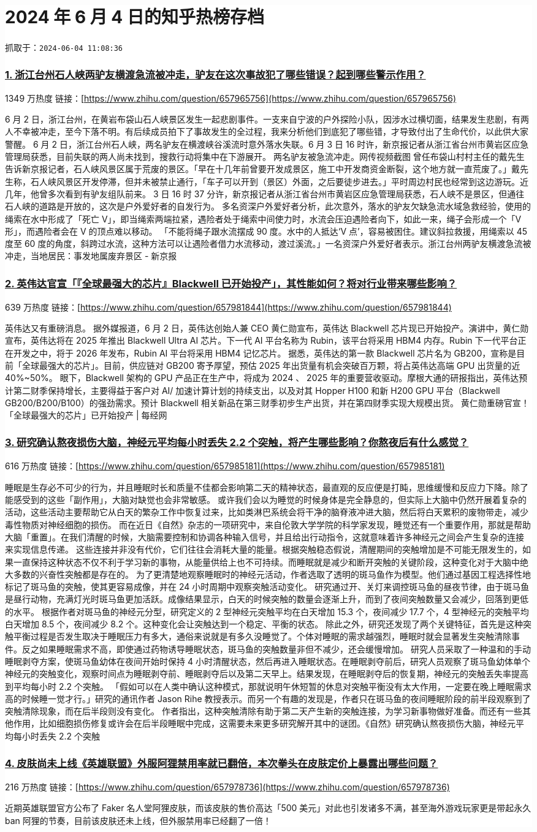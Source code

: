 # 2024 年 6 月 4 日的知乎热榜存档

抓取于：`2024-06-04 11:08:36`

### [1. 浙江台州石人峡两驴友横渡急流被冲走，驴友在这次事故犯了哪些错误？起到哪些警示作用？](https://www.zhihu.com/question/657965756)
1349 万热度 链接：[https://www.zhihu.com/question/657965756](https://www.zhihu.com/question/657965756)

6 月 2 日，浙江台州，在黄岩布袋山石人峡景区发生一起悲剧事件。一支来自宁波的户外探险小队，因涉水过横切面，结果发生悲剧，有两人不幸被冲走，至今下落不明。有后续成员拍下了事故发生的全过程，我来分析他们到底犯了哪些错，才导致付出了生命代价，以此供大家警醒。 6 月 2 日，浙江台州石人峡，两名驴友在横渡峡谷溪流时意外落水失联。6 月 3 日 16 时许，新京报记者从浙江省台州市黄岩区应急管理局获悉，目前失联的两人尚未找到，搜救行动将集中在下游展开。 两名驴友被急流冲走。网传视频截图 曾任布袋山村村主任的戴先生告诉新京报记者，石人峡风景区属于荒废的景区。「早在十几年前曾要开发成景区，施工中开发商资金断裂，这个地方就一直荒废了。」戴先生称，石人峡风景区开发停滞，但并未被禁止通行，「车子可以开到（景区）外面，之后要徒步进去。」平时周边村民也经常到这边游玩。近几年，他曾多次看到有驴友组队前来。 3 日 16 时 37 分许，新京报记者从浙江省台州市黄岩区应急管理局获悉，石人峡不是景区，但通往石人峡的道路是开放的，这次是户外爱好者的自发行为。 多名资深户外爱好者分析，此次意外，落水的驴友欠缺急流水域急救经验，使用的绳索在水中形成了「死亡 V」，即当绳索两端拉紧，遇险者处于绳索中间使力时，水流会压迫遇险者向下，如此一来，绳子会形成一个「V 形」，而遇险者会在 V 的顶点难以移动。 「不能将绳子跟水流摆成 90 度。水中的人抵达‘V 点’，容易被困住。建议斜拉救援，用绳索以 45 度至 60 度的角度，斜跨过水流，这种方法可以让遇险者借力水流移动，渡过溪流。」一名资深户外爱好者表示。浙江台州两驴友横渡急流被冲走，当地居民：事发地属废弃景区 - 新京报

### [2. 英伟达官宣「『全球最强大的芯片』Blackwell 已开始投产」，其性能如何？将对行业带来哪些影响？](https://www.zhihu.com/question/657981844)
639 万热度 链接：[https://www.zhihu.com/question/657981844](https://www.zhihu.com/question/657981844)

英伟达又有重磅消息。 据外媒报道，6 月 2 日，英伟达创始人兼 CEO 黄仁勋宣布，英伟达 Blackwell 芯片现已开始投产。演讲中，黄仁勋宣布，英伟达将在 2025 年推出 Blackwell Ultra AI 芯片。下一代 AI 平台名称为 Rubin，该平台将采用 HBM4 内存。Rubin 下一代平台正在开发之中，将于 2026 年发布，Rubin AI 平台将采用 HBM4 记忆芯片。 据悉，英伟达的第一款 Blackwell 芯片名为 GB200，宣称是目前「全球最强大的芯片」。目前，供应链对 GB200 寄予厚望，预估 2025 年出货量有机会突破百万颗，将占英伟达高端 GPU 出货量的近 40%~50%。 眼下，Blackwell 架构的 GPU 产品正在生产中，将成为 2024 、 2025 年的重要营收驱动。摩根大通的研报指出，英伟达预计第二财季保持增长，主要得益于客户对 AI/ 加速计算计划的持续支出，以及对其 Hopper H100 和新 H200 GPU 平台（Blackwell GB200/B200/B100）的强劲需求。预计 Blackwell 相关新品在第三财季初步生产出货，并在第四财季实现大规模出货。 黄仁勋重磅官宣！「全球最强大的芯片」已开始投产 | 每经网

### [3. 研究确认熬夜损伤大脑，神经元平均每小时丢失 2.2 个突触，将产生哪些影响？你熬夜后有什么感觉？](https://www.zhihu.com/question/657985181)
616 万热度 链接：[https://www.zhihu.com/question/657985181](https://www.zhihu.com/question/657985181)

睡眠是生存必不可少的行为，并且睡眠时长和质量不佳都会影响第二天的精神状态，最直观的反应便是打盹，思维缓慢和反应力下降。除了能感受到的这些「副作用」，大脑对缺觉也会非常敏感。 或许我们会以为睡觉的时候身体是完全静息的，但实际上大脑中仍然开展着复杂的活动，这些活动主要帮助它从白天的繁杂工作中恢复过来，比如类淋巴系统会将干净的脑脊液冲进大脑，然后将白天累积的废物带走，减少毒性物质对神经细胞的损伤。 而在近日《自然》杂志的一项研究中，来自伦敦大学学院的科学家发现，睡觉还有一个重要作用，那就是帮助大脑「重置」。在我们清醒的时候，大脑需要控制和协调各种输入信号，并且给出行动指令，这就意味着许多神经元之间会产生复杂的连接来实现信息传递。 这些连接并非没有代价，它们往往会消耗大量的能量。根据突触稳态假说，清醒期间的突触增加是不可能无限发生的，如果一直保持这种状态不仅不利于学习新的事物，从能量供给上也不可持续。而睡眠就是减少和断开突触的关键阶段，这种变化对于大脑中绝大多数的兴奋性突触都是存在的。 为了更清楚地观察睡眠时的神经元活动，作者选取了透明的斑马鱼作为模型。他们通过基因工程选择性地标记了斑马鱼的突触，使其更容易成像，并在 24 小时周期中观察突触活动变化。 研究通过开、关灯来调控斑马鱼的昼夜节律，由于斑马鱼是昼行动物，充满灯光时斑马鱼更加活跃。成像结果显示，白天的时候突触的数量会逐渐上升，而到了夜间突触数量又会减少，回落到更低的水平。 根据作者对斑马鱼的神经元分型，研究定义的 2 型神经元突触平均在白天增加 15.3 个，夜间减少 17.7 个，4 型神经元的突触平均白天增加 8.5 个，夜间减少 8.2 个。这种变化会让突触达到一个稳定、平衡的状态。 除此之外，研究还发现了两个关键特征，首先是这种突触平衡过程是否发生取决于睡眠压力有多大，通俗来说就是有多久没睡觉了。个体对睡眠的需求越强烈，睡眠时就会显著发生突触清除事件。反之如果睡眠需求不高，即使通过药物诱导睡眠状态，斑马鱼的突触数量非但不减少，还会缓慢增加。 研究人员采取了一种温和的手动睡眠剥夺方案，使斑马鱼幼体在夜间开始时保持 4 小时清醒状态，然后再进入睡眠状态。在睡眠剥夺前后，研究人员观察了斑马鱼幼体单个神经元的突触变化，观察时间点为睡眠剥夺前、睡眠剥夺后以及第二天早上。结果发现，在睡眠剥夺后的恢复期，神经元的突触丢失率提高到平均每小时 2.2 个突触。 「假如可以在人类中确认这种模式，那就说明午休短暂的休息对突触平衡没有太大作用，一定要在晚上睡眠需求高的时候睡一觉才行。」研究的通讯作者 Jason Rihe 教授表示。而另一个有趣的发现是，作者只在斑马鱼的夜间睡眠阶段的前半段观察到了突触清除现象，而在后半段则没有变化。 作者指出，这种突触清除有助于第二天产生新的突触连接，为学习新事物做好准备。而还有一些其他作用，比如细胞损伤修复或许会在后半段睡眠中完成，这需要未来更多研究解开其中的谜团。《自然》研究确认熬夜损伤大脑，神经元平均每小时丢失 2.2 个突触

### [4. 皮肤尚未上线《英雄联盟》外服阿狸禁用率就已翻倍，本次拳头在皮肤定价上暴露出哪些问题？](https://www.zhihu.com/question/657978736)
216 万热度 链接：[https://www.zhihu.com/question/657978736](https://www.zhihu.com/question/657978736)

近期英雄联盟官方公布了 Faker 名人堂阿狸皮肤，而该皮肤的售价高达「500 美元」对此也引发诸多不满，甚至海外游戏玩家更是带起永久 ban 阿狸的节奏，目前该皮肤还未上线，但外服禁用率已经翻了一倍！
